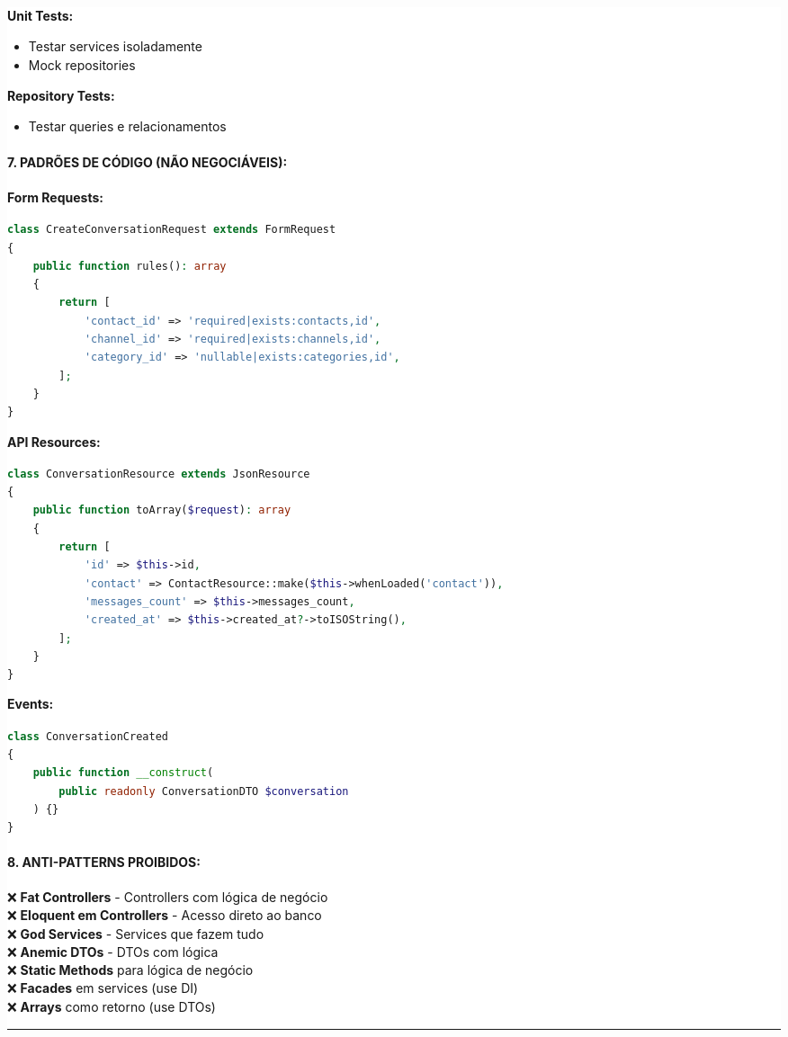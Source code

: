**Unit Tests:**
- Testar services isoladamente
- Mock repositories

**Repository Tests:**
- Testar queries e relacionamentos

#### **7. PADRÕES DE CÓDIGO (NÃO NEGOCIÁVEIS):**

**Form Requests:**
```php
class CreateConversationRequest extends FormRequest
{
    public function rules(): array
    {
        return [
            'contact_id' => 'required|exists:contacts,id',
            'channel_id' => 'required|exists:channels,id',
            'category_id' => 'nullable|exists:categories,id',
        ];
    }
}
```

**API Resources:**
```php
class ConversationResource extends JsonResource
{
    public function toArray($request): array
    {
        return [
            'id' => $this->id,
            'contact' => ContactResource::make($this->whenLoaded('contact')),
            'messages_count' => $this->messages_count,
            'created_at' => $this->created_at?->toISOString(),
        ];
    }
}
```

**Events:**
```php
class ConversationCreated
{
    public function __construct(
        public readonly ConversationDTO $conversation
    ) {}
}
```

#### **8. ANTI-PATTERNS PROIBIDOS:**

❌ **Fat Controllers** - Controllers com lógica de negócio  
❌ **Eloquent em Controllers** - Acesso direto ao banco  
❌ **God Services** - Services que fazem tudo  
❌ **Anemic DTOs** - DTOs com lógica  
❌ **Static Methods** para lógica de negócio  
❌ **Facades** em services (use DI)  
❌ **Arrays** como retorno (use DTOs)  

---